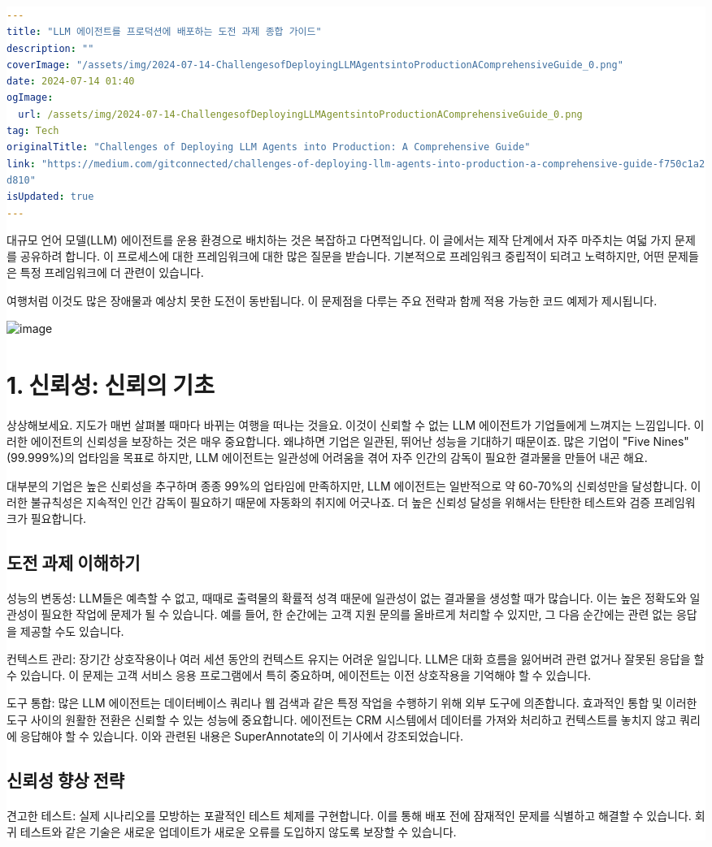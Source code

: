 ```yaml
---
title: "LLM 에이전트를 프로덕션에 배포하는 도전 과제 종합 가이드"
description: ""
coverImage: "/assets/img/2024-07-14-ChallengesofDeployingLLMAgentsintoProductionAComprehensiveGuide_0.png"
date: 2024-07-14 01:40
ogImage:
  url: /assets/img/2024-07-14-ChallengesofDeployingLLMAgentsintoProductionAComprehensiveGuide_0.png
tag: Tech
originalTitle: "Challenges of Deploying LLM Agents into Production: A Comprehensive Guide"
link: "https://medium.com/gitconnected/challenges-of-deploying-llm-agents-into-production-a-comprehensive-guide-f750c1a2d810"
isUpdated: true
---
```


대규모 언어 모델(LLM) 에이전트를 운용 환경으로 배치하는 것은 복잡하고 다면적입니다. 이 글에서는 제작 단계에서 자주 마주치는 여덟 가지 문제를 공유하려 합니다. 이 프로세스에 대한 프레임워크에 대한 많은 질문을 받습니다. 기본적으로 프레임워크 중립적이 되려고 노력하지만, 어떤 문제들은 특정 프레임워크에 더 관련이 있습니다.

여행처럼 이것도 많은 장애물과 예상치 못한 도전이 동반됩니다. 이 문제점을 다루는 주요 전략과 함께 적용 가능한 코드 예제가 제시됩니다.

![image](/assets/img/2024-07-14-ChallengesofDeployingLLMAgentsintoProductionAComprehensiveGuide_0.png)

# 1. 신뢰성: 신뢰의 기초

<div class="content-ad"></div>

상상해보세요. 지도가 매번 살펴볼 때마다 바뀌는 여행을 떠나는 것을요. 이것이 신뢰할 수 없는 LLM 에이전트가 기업들에게 느껴지는 느낌입니다. 이러한 에이전트의 신뢰성을 보장하는 것은 매우 중요합니다. 왜냐하면 기업은 일관된, 뛰어난 성능을 기대하기 때문이죠. 많은 기업이 "Five Nines" (99.999%)의 업타임을 목표로 하지만, LLM 에이전트는 일관성에 어려움을 겪어 자주 인간의 감독이 필요한 결과물을 만들어 내곤 해요.

대부분의 기업은 높은 신뢰성을 추구하며 종종 99%의 업타임에 만족하지만, LLM 에이전트는 일반적으로 약 60-70%의 신뢰성만을 달성합니다. 이러한 불규칙성은 지속적인 인간 감독이 필요하기 때문에 자동화의 취지에 어긋나죠. 더 높은 신뢰성 달성을 위해서는 탄탄한 테스트와 검증 프레임워크가 필요합니다.

## 도전 과제 이해하기

성능의 변동성: LLM들은 예측할 수 없고, 때때로 출력물의 확률적 성격 때문에 일관성이 없는 결과물을 생성할 때가 많습니다. 이는 높은 정확도와 일관성이 필요한 작업에 문제가 될 수 있습니다. 예를 들어, 한 순간에는 고객 지원 문의를 올바르게 처리할 수 있지만, 그 다음 순간에는 관련 없는 응답을 제공할 수도 있습니다.

<div class="content-ad"></div>

컨텍스트 관리: 장기간 상호작용이나 여러 세션 동안의 컨텍스트 유지는 어려운 일입니다. LLM은 대화 흐름을 잃어버려 관련 없거나 잘못된 응답을 할 수 있습니다. 이 문제는 고객 서비스 응용 프로그램에서 특히 중요하며, 에이전트는 이전 상호작용을 기억해야 할 수 있습니다.

도구 통합: 많은 LLM 에이전트는 데이터베이스 쿼리나 웹 검색과 같은 특정 작업을 수행하기 위해 외부 도구에 의존합니다. 효과적인 통합 및 이러한 도구 사이의 원활한 전환은 신뢰할 수 있는 성능에 중요합니다. 에이전트는 CRM 시스템에서 데이터를 가져와 처리하고 컨텍스트를 놓치지 않고 쿼리에 응답해야 할 수 있습니다. 이와 관련된 내용은 SuperAnnotate의 이 기사에서 강조되었습니다.

## 신뢰성 향상 전략

견고한 테스트: 실제 시나리오를 모방하는 포괄적인 테스트 체제를 구현합니다. 이를 통해 배포 전에 잠재적인 문제를 식별하고 해결할 수 있습니다. 회귀 테스트와 같은 기술은 새로운 업데이트가 새로운 오류를 도입하지 않도록 보장할 수 있습니다.
